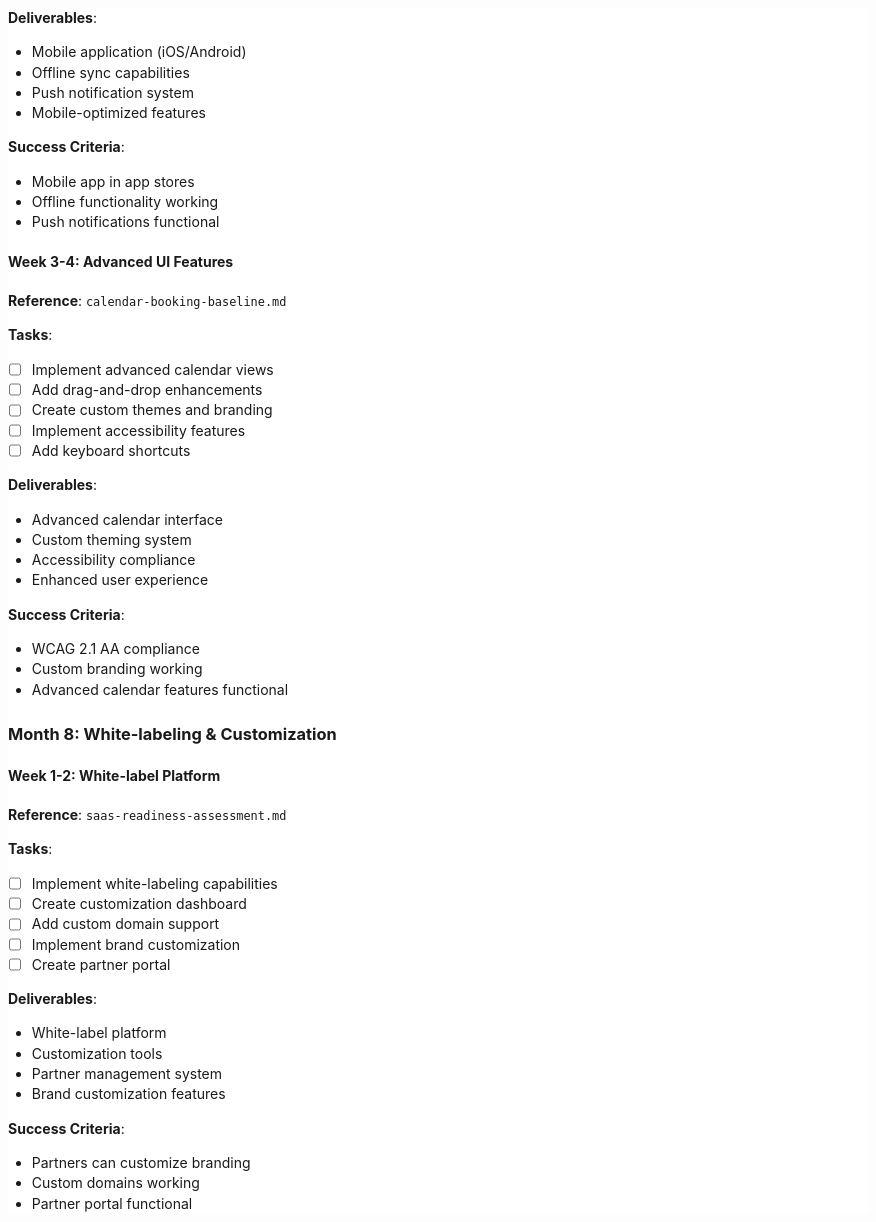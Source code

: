 **Deliverables**:
- Mobile application (iOS/Android)
- Offline sync capabilities
- Push notification system
- Mobile-optimized features

**Success Criteria**:
- Mobile app in app stores
- Offline functionality working
- Push notifications functional

#### Week 3-4: Advanced UI Features
**Reference**: `calendar-booking-baseline.md`

**Tasks**:
- [ ] Implement advanced calendar views
- [ ] Add drag-and-drop enhancements
- [ ] Create custom themes and branding
- [ ] Implement accessibility features
- [ ] Add keyboard shortcuts

**Deliverables**:
- Advanced calendar interface
- Custom theming system
- Accessibility compliance
- Enhanced user experience

**Success Criteria**:
- WCAG 2.1 AA compliance
- Custom branding working
- Advanced calendar features functional

### Month 8: White-labeling & Customization

#### Week 1-2: White-label Platform
**Reference**: `saas-readiness-assessment.md`

**Tasks**:
- [ ] Implement white-labeling capabilities
- [ ] Create customization dashboard
- [ ] Add custom domain support
- [ ] Implement brand customization
- [ ] Create partner portal

**Deliverables**:
- White-label platform
- Customization tools
- Partner management system
- Brand customization features

**Success Criteria**:
- Partners can customize branding
- Custom domains working
- Partner portal functional
